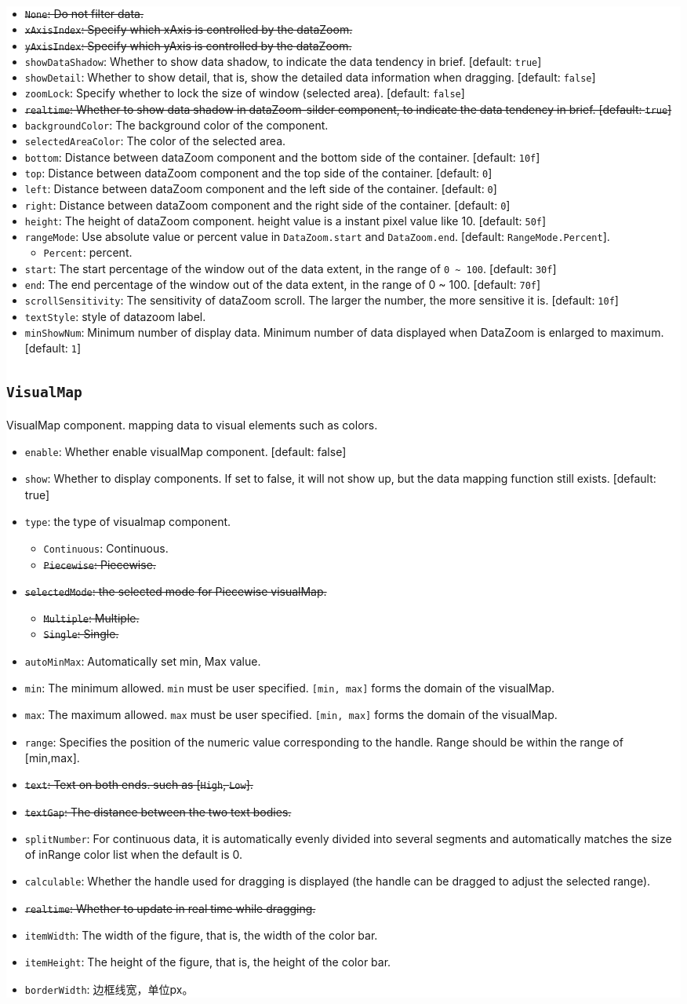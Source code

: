   * ~~`None`: Do not filter data.~~
* ~~`xAxisIndex`: Specify which xAxis is controlled by the dataZoom.~~
* ~~`yAxisIndex`: Specify which yAxis is controlled by the dataZoom.~~
* `showDataShadow`: Whether to show data shadow, to indicate the data tendency in brief. [default: `true`]
* `showDetail`: Whether to show detail, that is, show the detailed data information when dragging. [default: `false`]
* `zoomLock`: Specify whether to lock the size of window (selected area). [default: `false`]
* ~~`realtime`: Whether to show data shadow in dataZoom-silder component, to indicate the data tendency in brief. [default: `true`]~~
* `backgroundColor`: The background color of the component.
* `selectedAreaColor`: The color of the selected area.
* `bottom`: Distance between dataZoom component and the bottom side of the container. [default: `10f`]
* `top`: Distance between dataZoom component and the top side of the container.  [default: `0`]
* `left`: Distance between dataZoom component and the left side of the container. [default: `0`]
* `right`: Distance between dataZoom component and the right side of the container. [default: `0`]
* `height`: The height of dataZoom component. height value is a instant pixel value like 10. [default: `50f`]
* `rangeMode`: Use absolute value or percent value in `DataZoom.start` and `DataZoom.end`. [default: `RangeMode.Percent`].
  * `Percent`: percent.
* `start`: The start percentage of the window out of the data extent, in the range of `0 ~ 100`. [default: `30f`]
* `end`: The end percentage of the window out of the data extent, in the range of 0 ~ 100. [default: `70f`]
* `scrollSensitivity`: The sensitivity of dataZoom scroll. The larger the number, the more sensitive it is. [default: `10f`]
* `textStyle`: style of datazoom label.
* `minShowNum`: Minimum number of display data. Minimum number of data displayed when DataZoom is enlarged to maximum. [default: `1`]

## `VisualMap`

VisualMap component. mapping data to visual elements such as colors.

* `enable`: Whether enable visualMap component. [default: false]
* `show`: Whether to display components. If set to false, it will not show up, but the data mapping function still exists. [default: true]
* `type`: the type of visualmap component.
  * `Continuous`: Continuous.
  * ~~`Piecewise`: Piecewise.~~
* ~~`selectedMode`: the selected mode for Piecewise visualMap.~~
  * ~~`Multiple`: Multiple.~~
  * ~~`Single`: Single.~~

* `autoMinMax`: Automatically set min, Max value.
* `min`: The minimum allowed. `min` must be user specified. `[min, max]` forms the domain of the visualMap.
* `max`: The maximum allowed. `max` must be user specified. `[min, max]` forms the domain of the visualMap.
* `range`: Specifies the position of the numeric value corresponding to the handle. Range should be within the range of [min,max].
* ~~`text`: Text on both ends. such as [`High`, `Low`].~~
* ~~`textGap`: The distance between the two text bodies.~~
* `splitNumber`: For continuous data, it is automatically evenly divided into several segments and automatically matches the size of inRange color list when the default is 0.
* `calculable`: Whether the handle used for dragging is displayed (the handle can be dragged to adjust the selected range).
* ~~`realtime`: Whether to update in real time while dragging.~~
* `itemWidth`: The width of the figure, that is, the width of the color bar.
* `itemHeight`: The height of the figure, that is, the height of the color bar.
* `borderWidth`: 边框线宽，单位px。